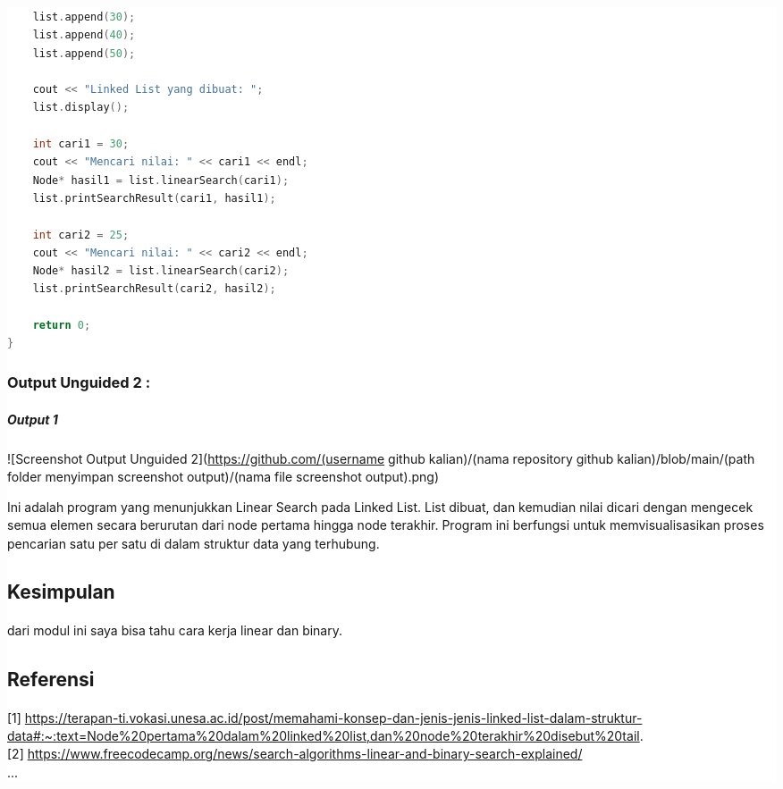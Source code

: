 ```C++ #include <iostream>
    list.append(30);
    list.append(40);
    list.append(50);

    cout << "Linked List yang dibuat: ";
    list.display();

    int cari1 = 30;
    cout << "Mencari nilai: " << cari1 << endl;
    Node* hasil1 = list.linearSearch(cari1);
    list.printSearchResult(cari1, hasil1);

    int cari2 = 25;
    cout << "Mencari nilai: " << cari2 << endl;
    Node* hasil2 = list.linearSearch(cari2);
    list.printSearchResult(cari2, hasil2);

    return 0;
}
```
### Output Unguided 2 :

##### Output 1
![Screenshot Output Unguided 2](https://github.com/(username github kalian)/(nama repository github kalian)/blob/main/(path folder menyimpan screenshot output)/(nama file screenshot output).png)

Ini adalah program yang menunjukkan Linear Search pada Linked List. List dibuat, dan kemudian nilai dicari dengan mengecek semua elemen secara berurutan dari node pertama hingga node terakhir. Program ini berfungsi untuk memvisualisasikan proses pencarian satu per satu di dalam struktur data yang terhubung.

## Kesimpulan
dari modul ini saya bisa tahu cara kerja linear dan binary.

## Referensi
[1] https://terapan-ti.vokasi.unesa.ac.id/post/memahami-konsep-dan-jenis-jenis-linked-list-dalam-struktur-data#:~:text=Node%20pertama%20dalam%20linked%20list,dan%20node%20terakhir%20disebut%20tail.
<br>[2] https://www.freecodecamp.org/news/search-algorithms-linear-and-binary-search-explained/
<br>...
